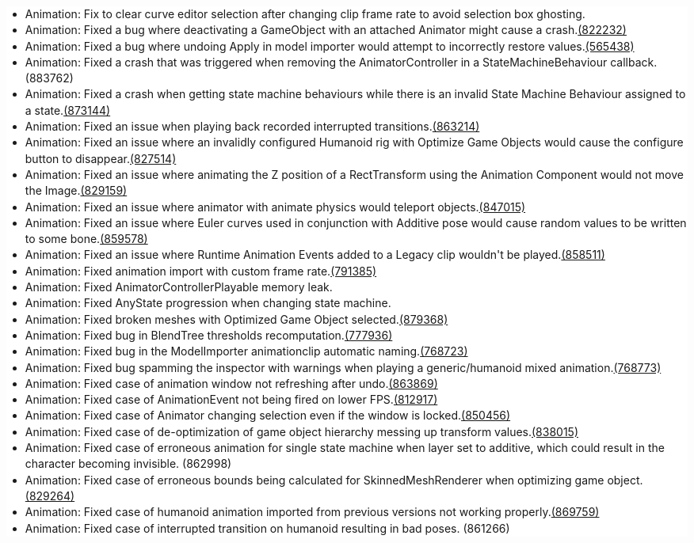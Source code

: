 -   Animation: Fix to clear curve editor selection after changing clip frame rate to avoid selection box ghosting.
-   Animation: Fixed a bug where deactivating a GameObject with an attached Animator might cause a crash.[(822232)](https://issuetracker.unity3d.com/issues/deactivated-gameobject-with-animator-occurs-crash)
-   Animation: Fixed a bug where undoing Apply in model importer would attempt to incorrectly restore values.[(565438)](https://issuetracker.unity3d.com/issues/ctrl-plus-z-fails-to-undo-animation-type-changes-yet-seems-it-has-worked)
-   Animation: Fixed a crash that was triggered when removing the AnimatorController in a StateMachineBehaviour callback. (883762)
-   Animation: Fixed a crash when getting state machine behaviours while there is an invalid State Machine Behaviour assigned to a state.[(873144)](https://issuetracker.unity3d.com/issues/editor-crashes-on-animator-dot-getbehaviours)
-   Animation: Fixed an issue when playing back recorded interrupted transitions.[(863214)](https://issuetracker.unity3d.com/issues/using-cinemadirector-because-of-mecanim-track-unity-crashes-in-mecanim-statemachine-startstate)
-   Animation: Fixed an issue where an invalidly configured Humanoid rig with Optimize Game Objects would cause the configure button to disappear.[(827514)](https://issuetracker.unity3d.com/issues/avatar-configure-button-disapears-with-ogo)
-   Animation: Fixed an issue where animating the Z position of a RectTransform using the Animation Component would not move the Image.[(829159)](https://issuetracker.unity3d.com/issues/when-animating-canvas-image-rect-transform-position-on-z-axis-transform-dot-position-does-not-get-updated)
-   Animation: Fixed an issue where animator with animate physics would teleport objects.[(847015)](https://issuetracker.unity3d.com/issues/animator-doesnt-animate-physics-when-update-mode-is-set-to-animate-physics)
-   Animation: Fixed an issue where Euler curves used in conjunction with Additive pose would cause random values to be written to some bone.[(859578)](https://issuetracker.unity3d.com/issues/animation-compression-causes-undesired-objects-transformation-on-the-x-axis)
-   Animation: Fixed an issue where Runtime Animation Events added to a Legacy clip wouldn\'t be played.[(858511)](https://issuetracker.unity3d.com/issues/animationevents-that-are-added-to-legacy-animationclips-generated-during-runtime-are-not-called)
-   Animation: Fixed animation import with custom frame rate.[(791385)](https://issuetracker.unity3d.com/issues/the-sample-rate-of-animation-imported-to-unity-is-set-12-dot-5fps-if-lower-than-certain-number)
-   Animation: Fixed AnimatorControllerPlayable memory leak.
-   Animation: Fixed AnyState progression when changing state machine.
-   Animation: Fixed broken meshes with Optimized Game Object selected.[(879368)](https://issuetracker.unity3d.com/issues/mesh-distortions-during-animation-if-optimize-game-objects-is-selected)
-   Animation: Fixed bug in BlendTree thresholds recomputation.[(777936)](https://issuetracker.unity3d.com/issues/blendtree-modifying-top-bound-of-1d-parameter-calculates-threshold-incorrectly)
-   Animation: Fixed bug in the ModelImporter animationclip automatic naming.[(768723)](https://issuetracker.unity3d.com/issues/modelimporter-second-animation-clip-name-gets-index-plus-10)
-   Animation: Fixed bug spamming the inspector with warnings when playing a generic/humanoid mixed animation.[(768773)](https://issuetracker.unity3d.com/issues/string-too-long-for-textmeshgenerator-error-when-displaying-a-warning-about-mixed-generic-slash-humanoid-animation)
-   Animation: Fixed case of animation window not refreshing after undo.[(863869)](https://issuetracker.unity3d.com/issues/undo-operation-of-deleted-key-frames-doesnt-refresh-animation-window-when-window-is-in-certain-position)
-   Animation: Fixed case of AnimationEvent not being fired on lower FPS.[(812917)](https://issuetracker.unity3d.com/issues/animationevent-is-not-being-fired-on-lower-fps)
-   Animation: Fixed case of Animator changing selection even if the window is locked.[(850456)](https://issuetracker.unity3d.com/issues/anim-animator-window-lock-is-not-locking-controller-dot-dot-dot)
-   Animation: Fixed case of de-optimization of game object hierarchy messing up transform values.[(838015)](https://issuetracker.unity3d.com/issues/anim-deoptimize-transform-hierarchy-does-not-reset-scale-properly)
-   Animation: Fixed case of erroneous animation for single state machine when layer set to additive, which could result in the character becoming invisible. (862998)
-   Animation: Fixed case of erroneous bounds being calculated for SkinnedMeshRenderer when optimizing game object.[(829264)](https://issuetracker.unity3d.com/issues/optimize-transform-hierarchy-generates-different-skinned-meshrenderer-bounds-than-non-optimized-one)
-   Animation: Fixed case of humanoid animation imported from previous versions not working properly.[(869759)](https://issuetracker.unity3d.com/issues/character-animation-breaks-during-upgrade)
-   Animation: Fixed case of interrupted transition on humanoid resulting in bad poses. (861266)